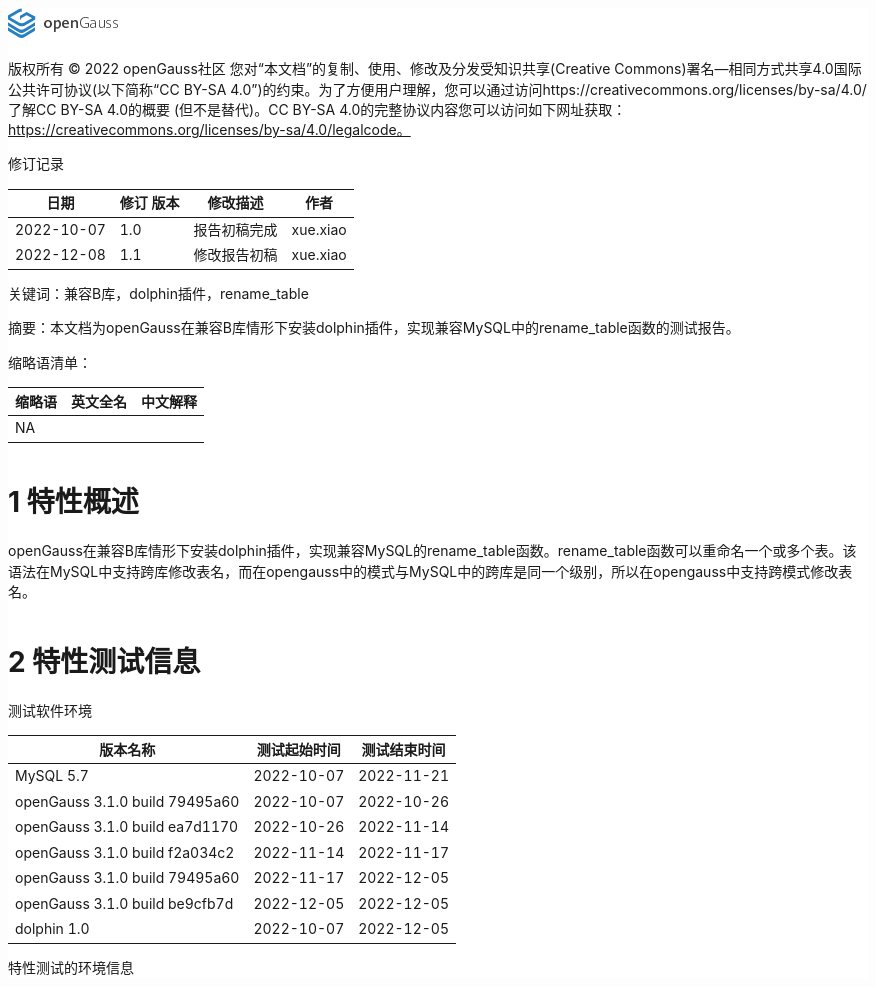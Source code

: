 ![avatar](../../../images/openGauss.png)

版权所有 © 2022  openGauss社区
 您对“本文档”的复制、使用、修改及分发受知识共享(Creative Commons)署名—相同方式共享4.0国际公共许可协议(以下简称“CC BY-SA 4.0”)的约束。为了方便用户理解，您可以通过访问https://creativecommons.org/licenses/by-sa/4.0/ 了解CC BY-SA 4.0的概要 (但不是替代)。CC BY-SA 4.0的完整协议内容您可以访问如下网址获取：https://creativecommons.org/licenses/by-sa/4.0/legalcode。

修订记录

| 日期 | 修订   版本 | 修改描述 | 作者 |
| ---- | ----------- | -------- | ---- |
| 2022-10-07 | 1.0 | 报告初稿完成 | xue.xiao |
| 2022-12-08 | 1.1 | 修改报告初稿 | xue.xiao |

关键词：兼容B库，dolphin插件，rename_table

摘要：本文档为openGauss在兼容B库情形下安装dolphin插件，实现兼容MySQL中的rename_table函数的测试报告。

缩略语清单：

| 缩略语 | 英文全名 | 中文解释 |
| ------ | -------- | -------- |
|   NA   |          |          |

# 1     特性概述

openGauss在兼容B库情形下安装dolphin插件，实现兼容MySQL的rename_table函数。rename_table函数可以重命名一个或多个表。该语法在MySQL中支持跨库修改表名，而在opengauss中的模式与MySQL中的跨库是同一个级别，所以在opengauss中支持跨模式修改表名。

# 2     特性测试信息

测试软件环境

| 版本名称 | 测试起始时间 | 测试结束时间 |
| -------- | ------------ | ------------ |
| MySQL 5.7 | 2022-10-07 | 2022-11-21 |
| openGauss 3.1.0 build 79495a60 | 2022-10-07 | 2022-10-26 |
| openGauss 3.1.0 build ea7d1170 | 2022-10-26 | 2022-11-14 |
| openGauss 3.1.0 build f2a034c2 | 2022-11-14 | 2022-11-17 |
| openGauss 3.1.0 build 79495a60 | 2022-11-17 | 2022-12-05 |
| openGauss 3.1.0 build be9cfb7d | 2022-12-05 | 2022-12-05 |
| dolphin 1.0 | 2022-10-07 | 2022-12-05 |

特性测试的环境信息
